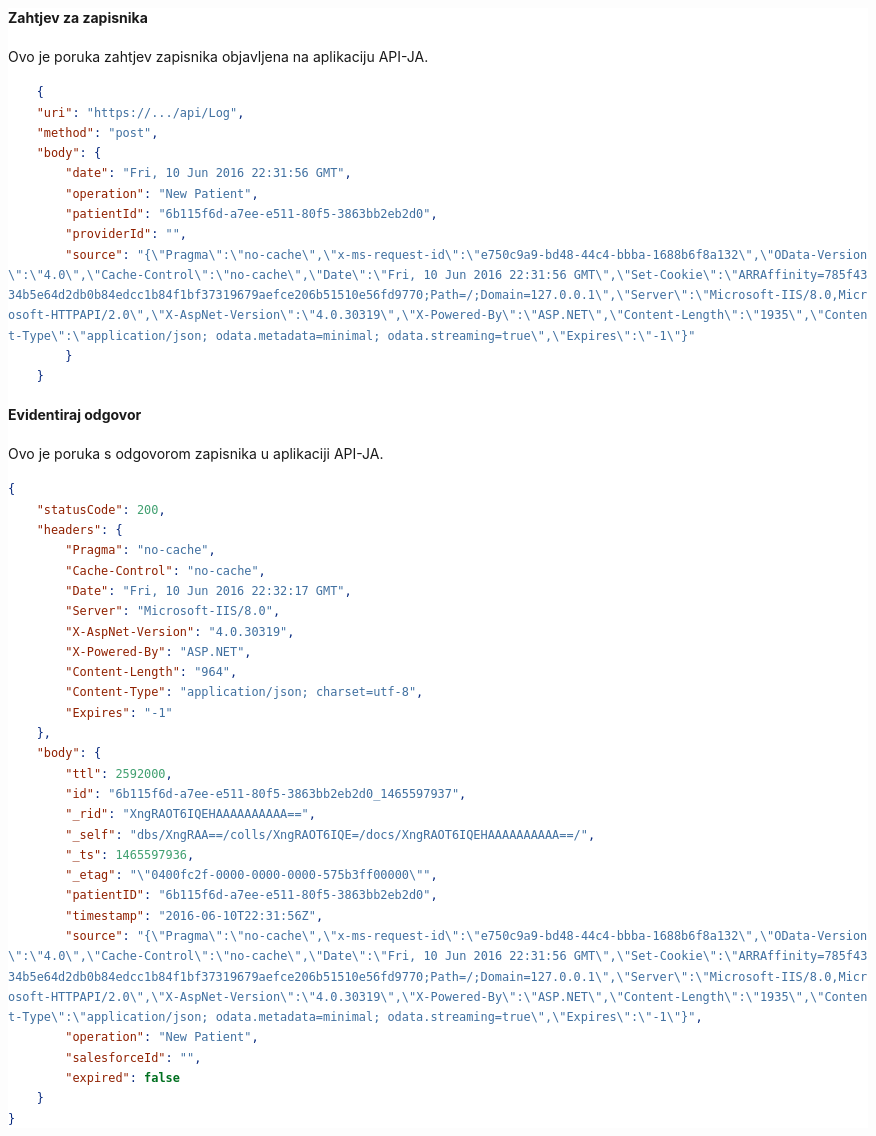 
#### <a name="log-request"></a>Zahtjev za zapisnika

Ovo je poruka zahtjev zapisnika objavljena na aplikaciju API-JA.

``` json
    {
    "uri": "https://.../api/Log",
    "method": "post",
    "body": {
        "date": "Fri, 10 Jun 2016 22:31:56 GMT",
        "operation": "New Patient",
        "patientId": "6b115f6d-a7ee-e511-80f5-3863bb2eb2d0",
        "providerId": "",
        "source": "{\"Pragma\":\"no-cache\",\"x-ms-request-id\":\"e750c9a9-bd48-44c4-bbba-1688b6f8a132\",\"OData-Version\":\"4.0\",\"Cache-Control\":\"no-cache\",\"Date\":\"Fri, 10 Jun 2016 22:31:56 GMT\",\"Set-Cookie\":\"ARRAffinity=785f4334b5e64d2db0b84edcc1b84f1bf37319679aefce206b51510e56fd9770;Path=/;Domain=127.0.0.1\",\"Server\":\"Microsoft-IIS/8.0,Microsoft-HTTPAPI/2.0\",\"X-AspNet-Version\":\"4.0.30319\",\"X-Powered-By\":\"ASP.NET\",\"Content-Length\":\"1935\",\"Content-Type\":\"application/json; odata.metadata=minimal; odata.streaming=true\",\"Expires\":\"-1\"}"
        }
    }

```


#### <a name="log-response"></a>Evidentiraj odgovor

Ovo je poruka s odgovorom zapisnika u aplikaciji API-JA.

``` json
{
    "statusCode": 200,
    "headers": {
        "Pragma": "no-cache",
        "Cache-Control": "no-cache",
        "Date": "Fri, 10 Jun 2016 22:32:17 GMT",
        "Server": "Microsoft-IIS/8.0",
        "X-AspNet-Version": "4.0.30319",
        "X-Powered-By": "ASP.NET",
        "Content-Length": "964",
        "Content-Type": "application/json; charset=utf-8",
        "Expires": "-1"
    },
    "body": {
        "ttl": 2592000,
        "id": "6b115f6d-a7ee-e511-80f5-3863bb2eb2d0_1465597937",
        "_rid": "XngRAOT6IQEHAAAAAAAAAA==",
        "_self": "dbs/XngRAA==/colls/XngRAOT6IQE=/docs/XngRAOT6IQEHAAAAAAAAAA==/",
        "_ts": 1465597936,
        "_etag": "\"0400fc2f-0000-0000-0000-575b3ff00000\"",
        "patientID": "6b115f6d-a7ee-e511-80f5-3863bb2eb2d0",
        "timestamp": "2016-06-10T22:31:56Z",
        "source": "{\"Pragma\":\"no-cache\",\"x-ms-request-id\":\"e750c9a9-bd48-44c4-bbba-1688b6f8a132\",\"OData-Version\":\"4.0\",\"Cache-Control\":\"no-cache\",\"Date\":\"Fri, 10 Jun 2016 22:31:56 GMT\",\"Set-Cookie\":\"ARRAffinity=785f4334b5e64d2db0b84edcc1b84f1bf37319679aefce206b51510e56fd9770;Path=/;Domain=127.0.0.1\",\"Server\":\"Microsoft-IIS/8.0,Microsoft-HTTPAPI/2.0\",\"X-AspNet-Version\":\"4.0.30319\",\"X-Powered-By\":\"ASP.NET\",\"Content-Length\":\"1935\",\"Content-Type\":\"application/json; odata.metadata=minimal; odata.streaming=true\",\"Expires\":\"-1\"}",
        "operation": "New Patient",
        "salesforceId": "",
        "expired": false
    }
}

```
